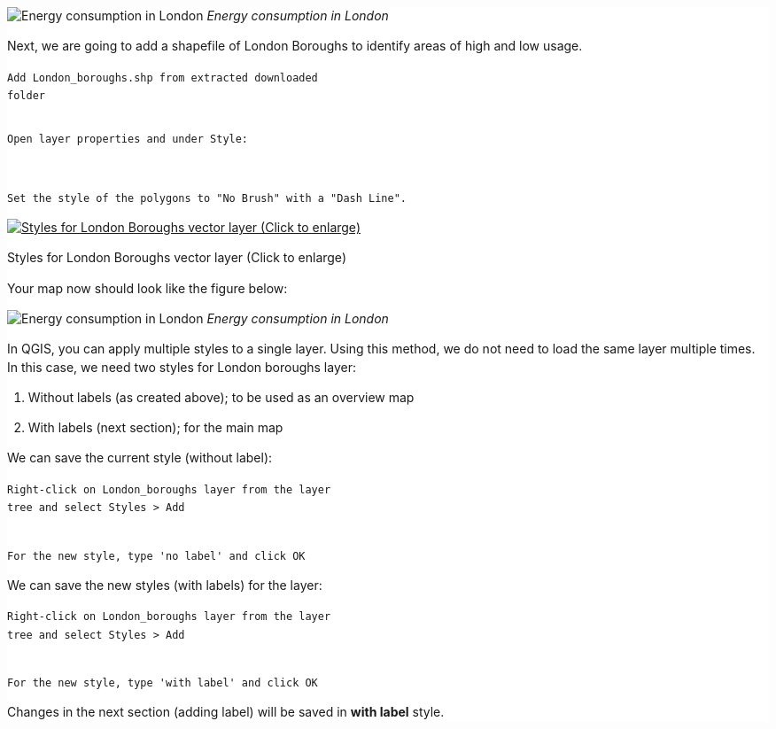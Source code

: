 <p><img alt="Energy consumption in London" src="https://www.lutraconsulting.co.uk/img/posts/PrintComposerEnergyStyled_499.png" />
<em>Energy consumption in London</em></p>

<p>Next, we are going to add a shapefile of London Boroughs to identify
areas of high and low usage.</p>

<div class="highlighter-rouge"><div class="highlight"><pre class="highlight"><code>Add London_boroughs.shp from extracted downloaded
folder

Open layer properties and under Style:

Set the style of the polygons to "No Brush" with a
"Dash Line".
</code></pre></div></div>

<p><a href="https://www.lutraconsulting.co.uk/img/posts/PrintComposerLondonProps.png" rel="lightbox"><img src="https://www.lutraconsulting.co.uk/img/posts/PrintComposerLondonProps_499.png" title="Styles for London Boroughs vector layer (Click to enlarge)" /></a></p>
<p class="caption">Styles for London Boroughs vector layer (Click to enlarge)</p>

<p>Your map now should look like the figure below:</p>

<p><img alt="Energy consumption in London" src="https://www.lutraconsulting.co.uk/img/posts/PrintComposerEnergyLondonStyled_499.png" />
<em>Energy consumption in London</em></p>

<p>In QGIS, you can apply multiple styles to a single layer. Using this
method, we do not need to load the same layer multiple times. In this
case, we need two styles for London boroughs layer:</p>

<ol>
  <li>
    <p>Without labels (as created above); to be used as an overview map</p>
  </li>
  <li>
    <p>With labels (next section); for the main map</p>
  </li>
</ol>

<p>We can save the current style (without label):</p>

<div class="highlighter-rouge"><div class="highlight"><pre class="highlight"><code>Right-click on London_boroughs layer from the layer
tree and select Styles &gt; Add

For the new style, type 'no label' and click OK
</code></pre></div></div>

<p>We can save the new styles (with labels) for the layer:</p>

<div class="highlighter-rouge"><div class="highlight"><pre class="highlight"><code>Right-click on London_boroughs layer from the layer
tree and select Styles &gt; Add

For the new style, type 'with label' and click OK
</code></pre></div></div>

<p>Changes in the next section (adding label) will be saved in <strong>with
label</strong> style.</p>
